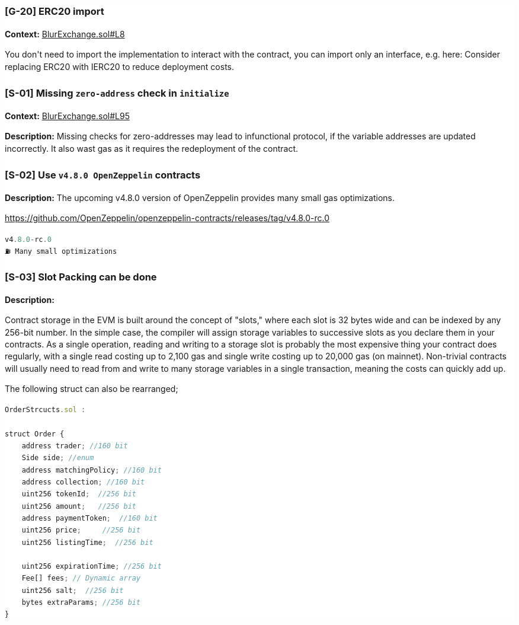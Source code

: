 
### [G-20]  ERC20 import

**Context:**
[BlurExchange.sol#L8](https://github.com/code-423n4/2022-10-blur/blob/main/contracts/BlurExchange.sol#L8)

You don't need to import the implementation to interact with the contract, you can import only an interface, e.g. here:
Consider replacing ERC20 with IERC20 to reduce deployment costs.


### [S-01] Missing `zero-address` check in `initialize`

**Context:**
[BlurExchange.sol#L95](https://github.com/code-423n4/2022-10-blur/blob/main/contracts/BlurExchange.sol#L95)

**Description:**
Missing checks for zero-addresses may lead to infunctional protocol, if the variable addresses are updated incorrectly. It also wast gas as it requires the redeployment of the contract.


### [S-02] Use `v4.8.0 OpenZeppelin` contracts

**Description:**
The upcoming v4.8.0 version of OpenZeppelin provides many small gas optimizations.

https://github.com/OpenZeppelin/openzeppelin-contracts/releases/tag/v4.8.0-rc.0

```js
v4.8.0-rc.0
⛽ Many small optimizations
```


### [S-03] Slot Packing  can be done

**Description:**

Contract storage in the EVM is built around the concept of "slots," where each slot is 32 bytes wide and can be indexed by any 256-bit number. In the simple case, the compiler will assign storage variables to successive slots as you declare them in your contracts.
As a single operation, reading and writing to a storage slot is probably the most expensive thing your contract does regularly, with a single read costing up to 2,100 gas and single write costing up to 20,000 gas (on mainnet). Non-trivial contracts will usually need to read from and write to many storage variables in a single transaction, meaning the costs can quickly add up.

The following struct can also be rearranged;

```js
OrderStrcucts.sol :

struct Order {
    address trader; //160 bit
    Side side; //enum
    address matchingPolicy; //160 bit
    address collection; //160 bit
    uint256 tokenId;  //256 bit
    uint256 amount;   //256 bit
    address paymentToken;  //160 bit
    uint256 price;     //256 bit
    uint256 listingTime;  //256 bit

    uint256 expirationTime; //256 bit
    Fee[] fees; // Dynamic array
    uint256 salt;  //256 bit
    bytes extraParams; //256 bit
}
```
